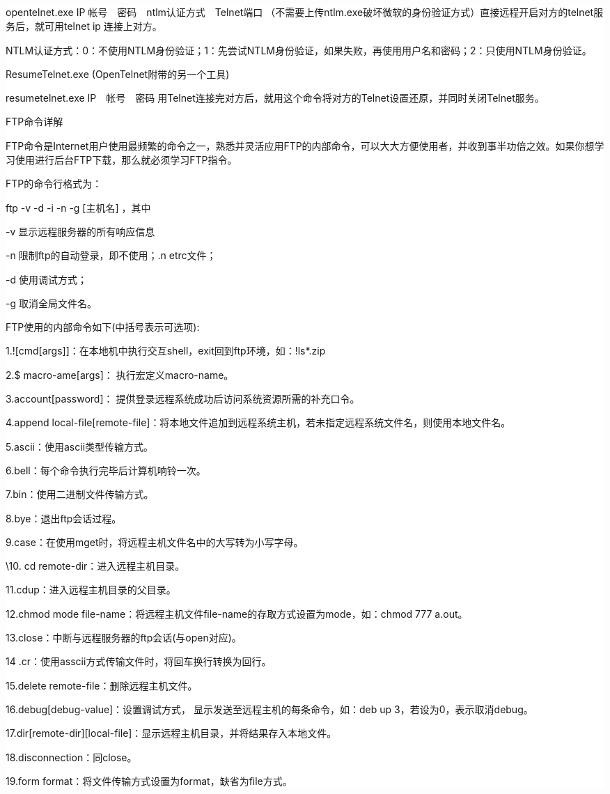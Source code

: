 opentelnet.exe IP 帐号　密码　ntlm认证方式　Telnet端口 （不需要上传ntlm.exe破坏微软的身份验证方式）直接远程开启对方的telnet服务后，就可用telnet ip 连接上对方。

NTLM认证方式：0：不使用NTLM身份验证；1：先尝试NTLM身份验证，如果失败，再使用用户名和密码；2：只使用NTLM身份验证。

ResumeTelnet.exe (OpenTelnet附带的另一个工具)

resumetelnet.exe IP　帐号　密码 用Telnet连接完对方后，就用这个命令将对方的Telnet设置还原，并同时关闭Telnet服务。

FTP命令详解

FTP命令是Internet用户使用最频繁的命令之一，熟悉并灵活应用FTP的内部命令，可以大大方便使用者，并收到事半功倍之效。如果你想学习使用进行后台FTP下载，那么就必须学习FTP指令。

FTP的命令行格式为：

ftp -v -d -i -n -g [主机名] ，其中

-v 显示远程服务器的所有响应信息

-n 限制ftp的自动登录，即不使用；.n etrc文件；

-d 使用调试方式；

-g 取消全局文件名。

FTP使用的内部命令如下(中括号表示可选项):

1.![cmd[args]]：在本地机中执行交互shell，exit回到ftp环境，如：!ls*.zip

2.$ macro-ame[args]： 执行宏定义macro-name。

3.account[password]： 提供登录远程系统成功后访问系统资源所需的补充口令。

4.append local-file[remote-file]：将本地文件追加到远程系统主机，若未指定远程系统文件名，则使用本地文件名。

5.ascii：使用ascii类型传输方式。

6.bell：每个命令执行完毕后计算机响铃一次。

7.bin：使用二进制文件传输方式。

8.bye：退出ftp会话过程。

9.case：在使用mget时，将远程主机文件名中的大写转为小写字母。

\10. cd remote-dir：进入远程主机目录。

11.cdup：进入远程主机目录的父目录。

12.chmod mode file-name：将远程主机文件file-name的存取方式设置为mode，如：chmod 777 a.out。

13.close：中断与远程服务器的ftp会话(与open对应)。

14 .cr：使用asscii方式传输文件时，将回车换行转换为回行。

15.delete remote-file：删除远程主机文件。

16.debug[debug-value]：设置调试方式， 显示发送至远程主机的每条命令，如：deb up 3，若设为0，表示取消debug。

17.dir[remote-dir][local-file]：显示远程主机目录，并将结果存入本地文件。

18.disconnection：同close。

19.form format：将文件传输方式设置为format，缺省为file方式。
